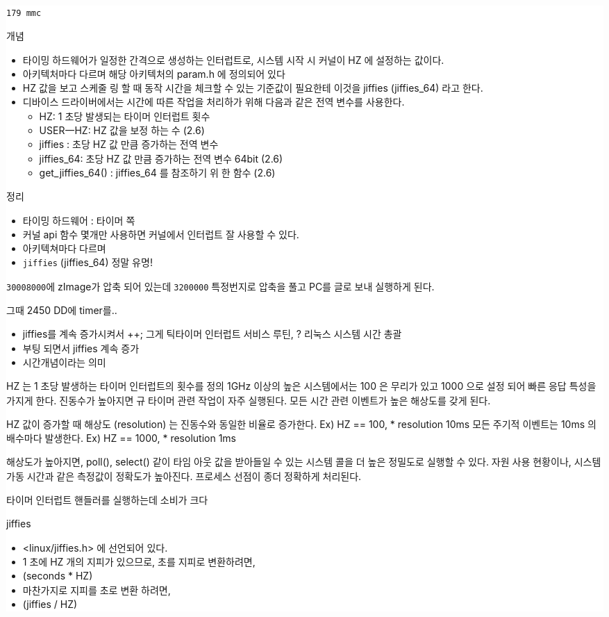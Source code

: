 ```bash
179 mmc
```


개념
* 타이밍 하드웨어가 일정한 간격으로 생성하는 인터럽트로, 시스템 시작 시 커널이 HZ 에 설정하는 값이다.
* 아키텍처마다 다르며 해당 아키텍처의 param.h 에 정의되어 있다
* HZ 값을 보고 스케줄 링 할 때 동작 시간을 체크할 수 있는 기준값이 필요한테 이것을 jiffies (jiffies_64) 라고 한다.
* 디바이스 드라이버에서는 시간에 따른 작업을 처리하가 위해 다음과 같은 전역 변수를 사용한다.
  * HZ: 1 초당 발생되는 타이머 인터럽트 횟수
  * USER一HZ: HZ 값을 보정 하는 수 (2.6)
  * jiffies : 초당 HZ 값 만큼 증가하는 전역 변수
  * jiffies_64: 초당 HZ 값 만큼 증가하는 전역 변수 64bit (2.6)
  * get_jiffies_64() : jiffies_64 를 참조하기 위 한 함수 (2.6)

정리
* 타이밍 하드웨어 : 타이머 쪽
* 커널 api 함수 몇개만 사용하면 커널에서 인터럽트 잘 사용할 수 있다.
* 아키텍쳐마다 다르며
* `jiffies` (jiffies_64) 정말 유명!


`30008000`에 zImage가 압축 되어 있는데 `3200000`  특정번지로 압축을 풀고 PC를 글로 보내 실행하게 된다.

그때 2450 DD에 timer를..

* jiffies를 계속 증가시켜서 ++; 그게 틱타이머 인터럽트 서비스 루틴, ? 리눅스 시스템 시간 총괄
* 부팅 되면서 jiffies 계속 증가
* 시간개념이라는 의미


HZ 는 1 초당 발생하는 타이머 인터럽트의 횟수를 정의
1GHz 이상의 높은 시스템에서는 100 은 무리가 있고 1000 으로 설정 되어 빠른 응답 특성을 가지게 한다.
진동수가 높아지면 규 타이머 관련 작업이 자주 실행된다.
모든 시간 관련 이벤트가 높은 해상도를 갖게 된다.


HZ 값이 증가할 때
해상도 (resolution) 는 진동수와 동일한 비율로 증가한다.
Ex) HZ == 100, * resolution 10ms
모든 주기적 이벤트는 10ms 의 배수마다 발생한다.
Ex) HZ == 1000, * resolution 1ms

해상도가 높아지면,
poll(), select() 같이 타임 아웃 값을 받아들일 수 있는 시스템 콜을 더 높은 정밀도로 실행할 수 있다.
자원 사용 현황이나, 시스템 가동 시간과 같은 측정값이 정확도가 높아진다.
프로세스 선점이 종더 정확하게 처리된다.

타이머 인터럽트 핸들러를 실행하는데 소비가 크다


jiffies
* <linux/jiffies.h> 에 선언되어 있다.
* 1 초에 HZ 개의 지피가 있으므로, 초를 지피로 변환하려면,
* (seconds * HZ)
* 마찬가지로 지피를 초로 변환 하려면,
* (jiffies / HZ)
